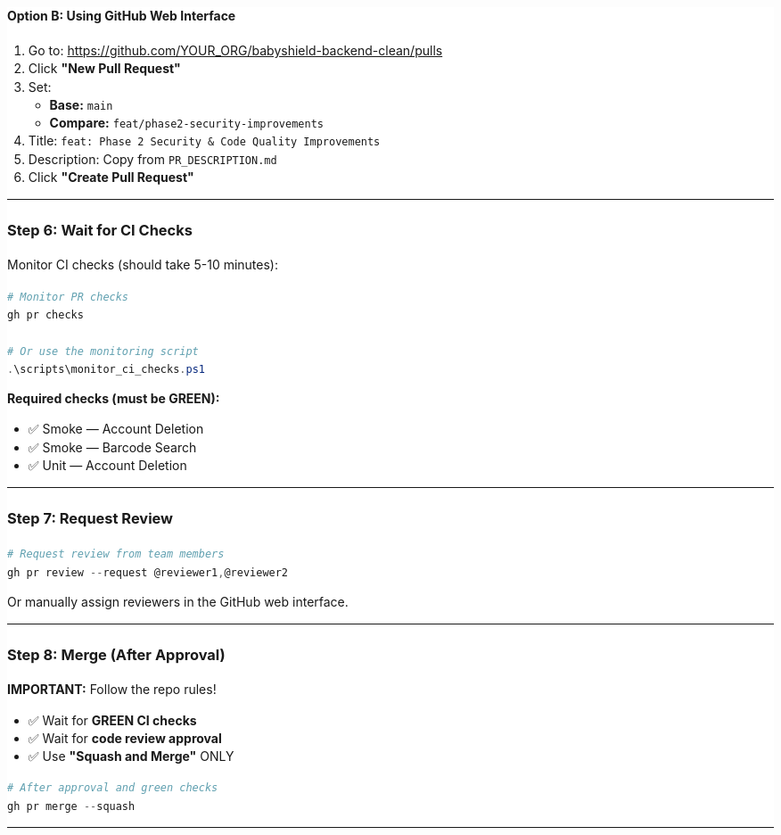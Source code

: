#### **Option B: Using GitHub Web Interface**

1. Go to: https://github.com/YOUR_ORG/babyshield-backend-clean/pulls
2. Click **"New Pull Request"**
3. Set:
   - **Base:** `main`
   - **Compare:** `feat/phase2-security-improvements`
4. Title: `feat: Phase 2 Security & Code Quality Improvements`
5. Description: Copy from `PR_DESCRIPTION.md`
6. Click **"Create Pull Request"**

---

### **Step 6: Wait for CI Checks**

Monitor CI checks (should take 5-10 minutes):

```powershell
# Monitor PR checks
gh pr checks

# Or use the monitoring script
.\scripts\monitor_ci_checks.ps1
```

**Required checks (must be GREEN):**
- ✅ Smoke — Account Deletion
- ✅ Smoke — Barcode Search
- ✅ Unit — Account Deletion

---

### **Step 7: Request Review**

```powershell
# Request review from team members
gh pr review --request @reviewer1,@reviewer2
```

Or manually assign reviewers in the GitHub web interface.

---

### **Step 8: Merge (After Approval)**

**IMPORTANT:** Follow the repo rules!
- ✅ Wait for **GREEN CI checks**
- ✅ Wait for **code review approval**
- ✅ Use **"Squash and Merge"** ONLY

```powershell
# After approval and green checks
gh pr merge --squash
```

---
